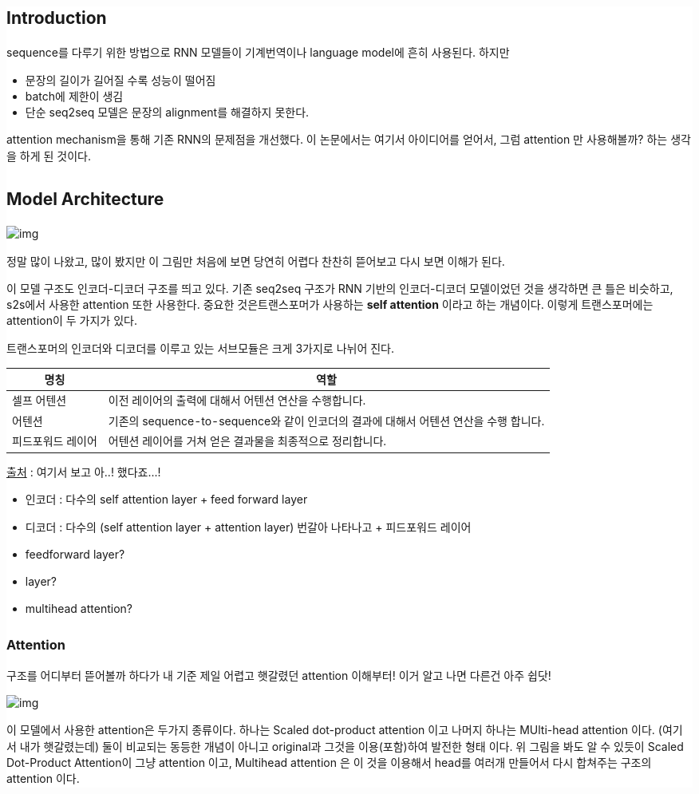 

## Introduction

sequence를 다루기 위한 방법으로 RNN 모델들이 기계번역이나 language model에 흔히 사용된다. 하지만

- 문장의 길이가 길어질 수록 성능이 떨어짐
- batch에 제한이 생김 
- 단순 seq2seq 모델은 문장의 alignment를 해결하지 못한다. 

attention mechanism을 통해 기존 RNN의 문제점을 개선했다. 이 논문에서는 여기서 아이디어를 얻어서, 그럼 attention 만 사용해볼까? 하는 생각을 하게 된 것이다. 



## Model Architecture 

![img](C:\Users\dbsgh\Desktop\jeonyoonhoi.github.io\assets\img\transformer)

정말 많이 나왔고, 많이 봤지만 이 그림만 처음에 보면 당연히 어렵다 찬찬히 뜯어보고 다시 보면 이해가 된다. 

이 모델 구조도 인코더-디코더 구조를 띄고 있다. 기존 seq2seq 구조가 RNN 기반의 인코더-디코더 모델이었던 것을 생각하면 큰 틀은 비슷하고, s2s에서 사용한 attention 또한 사용한다. 중요한 것은트랜스포머가 사용하는 **self attention** 이라고 하는 개념이다. 이렇게 트랜스포머에는 attention이 두 가지가 있다. 

트랜스포머의 인코더와 디코더를 이루고 있는 서브모듈은 크게 3가지로 나뉘어 진다. 

| 명칭              | 역할                                                         |
| ----------------- | ------------------------------------------------------------ |
| 셀프 어텐션       | 이전 레이어의 출력에 대해서 어텐션 연산을 수행합니다.        |
| 어텐션            | 기존의 sequence-to-sequence와 같이 인코더의 결과에 대해서 어텐션 연산을 수행 합니다. |
| 피드포워드 레이어 | 어텐션 레이어를 거쳐 얻은 결과물을 최종적으로 정리합니다.    |

[출처](<https://kh-kim.gitbook.io/natural-language-processing-with-pytorch/00-cover-10/03-transformer>) : 여기서 보고 아..! 했다죠...!

- 인코더 : 다수의 self attention layer + feed forward layer
- 디코더 : 다수의 (self attention layer + attention layer) 번갈아 나타나고 + 피드포워드 레이어 

- feedforward layer?
- layer? 
- multihead attention?



### Attention 

구조를 어디부터 뜯어볼까 하다가 내 기준 제일 어렵고 햇갈렸던 attention 이해부터! 이거 알고 나면 다른건 아주 쉽닷! 

![img](C:\Users\dbsgh\Desktop\jeonyoonhoi.github.io\assets\img\attention)

이 모델에서 사용한 attention은 두가지 종류이다. 하나는 Scaled dot-product attention 이고 나머지 하나는 MUlti-head attention 이다.  (여기서 내가 햇갈렸는데) 둘이 비교되는 동등한 개념이 아니고 original과 그것을 이용(포함)하여 발전한 형태 이다. 위 그림을 봐도 알 수 있듯이 Scaled Dot-Product Attention이 그냥 attention 이고, Multihead attention 은 이 것을 이용해서 head를 여러개 만들어서 다시 합쳐주는 구조의 attention 이다. 
